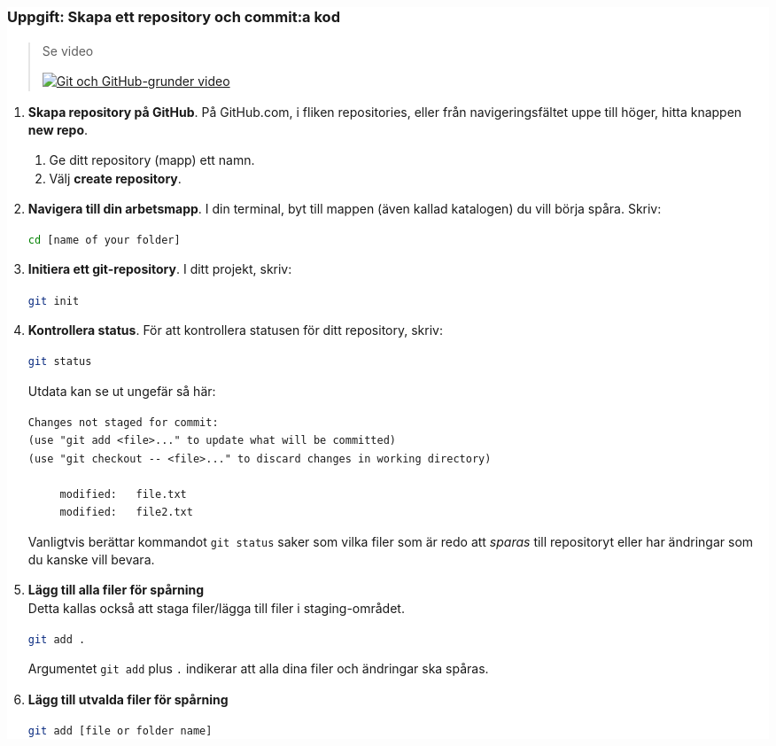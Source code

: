 ### Uppgift: Skapa ett repository och commit:a kod  

> Se video  
> 
> [![Git och GitHub-grunder video](https://img.youtube.com/vi/9R31OUPpxU4/0.jpg)](https://www.youtube.com/watch?v=9R31OUPpxU4)

1. **Skapa repository på GitHub**. På GitHub.com, i fliken repositories, eller från navigeringsfältet uppe till höger, hitta knappen **new repo**.

   1. Ge ditt repository (mapp) ett namn.
   1. Välj **create repository**.

1. **Navigera till din arbetsmapp**. I din terminal, byt till mappen (även kallad katalogen) du vill börja spåra. Skriv:

   ```bash
   cd [name of your folder]
   ```

1. **Initiera ett git-repository**. I ditt projekt, skriv:

   ```bash
   git init
   ```

1. **Kontrollera status**. För att kontrollera statusen för ditt repository, skriv:

   ```bash
   git status
   ```

   Utdata kan se ut ungefär så här:

   ```output
   Changes not staged for commit:
   (use "git add <file>..." to update what will be committed)
   (use "git checkout -- <file>..." to discard changes in working directory)

        modified:   file.txt
        modified:   file2.txt
   ```

   Vanligtvis berättar kommandot `git status` saker som vilka filer som är redo att _sparas_ till repositoryt eller har ändringar som du kanske vill bevara.

1. **Lägg till alla filer för spårning**  
   Detta kallas också att staga filer/lägga till filer i staging-området.

   ```bash
   git add .
   ```

   Argumentet `git add` plus `.` indikerar att alla dina filer och ändringar ska spåras.

1. **Lägg till utvalda filer för spårning**

   ```bash
   git add [file or folder name]
   ```
